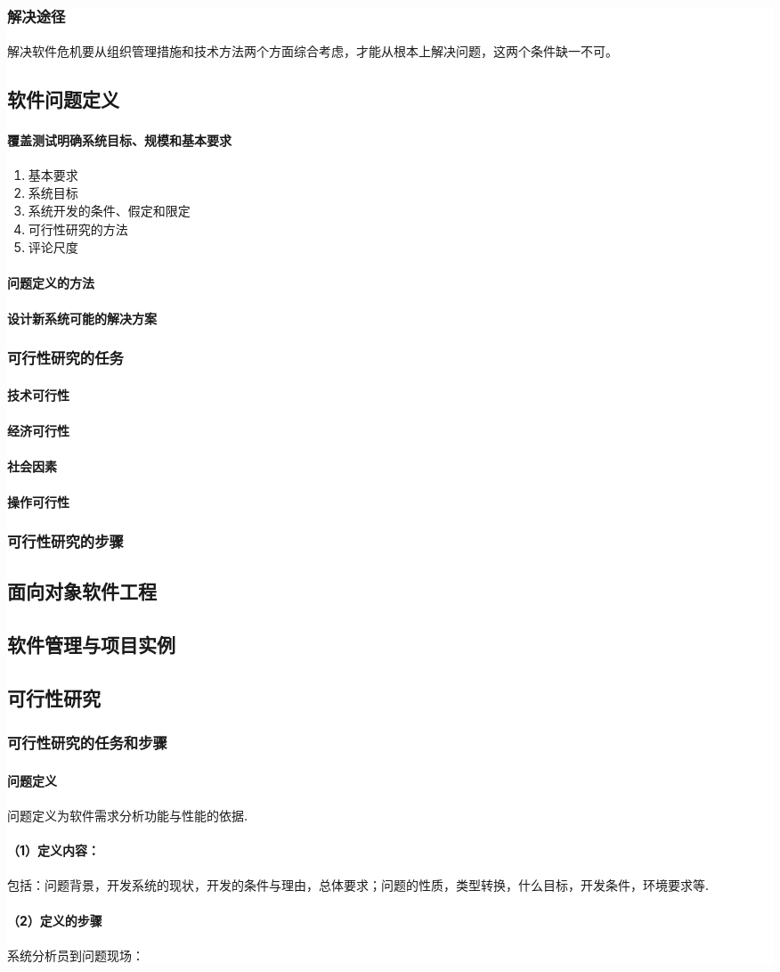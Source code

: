 ### 解决途径

解决软件危机要从组织管理措施和技术方法两个方面综合考虑，才能从根本上解决问题，这两个条件缺一不可。

## 软件问题定义

#### 覆盖测试明确系统目标、规模和基本要求

1. 基本要求
2. 系统目标
3. 系统开发的条件、假定和限定
4. 可行性研究的方法
5. 评论尺度

#### 问题定义的方法

#### 设计新系统可能的解决方案

### 可行性研究的任务

#### 技术可行性

#### 经济可行性

#### 社会因素

#### 操作可行性

### 可行性研究的步骤

## 面向对象软件工程

## 软件管理与项目实例



## 可行性研究

### 可行性研究的任务和步骤

#### 问题定义

问题定义为软件需求分析功能与性能的依据.

#### （1）定义内容：

包括：问题背景，开发系统的现状，开发的条件与理由，总体要求；问题的性质，类型转换，什么目标，开发条件，环境要求等.

#### （2）定义的步骤

系统分析员到问题现场：
